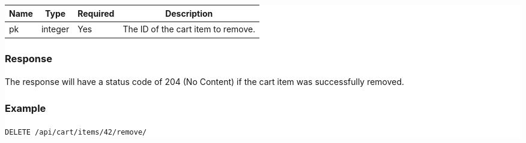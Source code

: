 | Name | Type | Required | Description |
| --- | --- | --- | --- |
| pk | integer | Yes | The ID of the cart item to remove. |

### Response

The response will have a status code of 204 (No Content) if the cart item was successfully removed.

### Example

```
DELETE /api/cart/items/42/remove/
```
